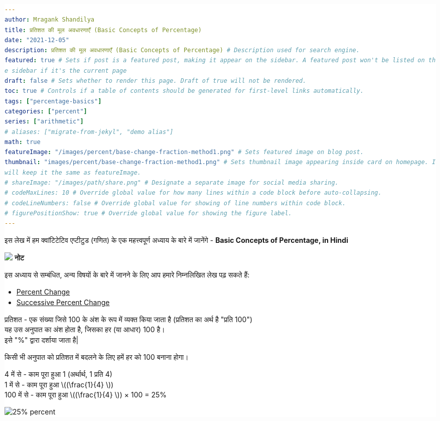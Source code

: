 ```yaml
---
author: Mragank Shandilya
title: प्रतिशत की मूल अवधारणाएँ (Basic Concepts of Percentage)
date: "2021-12-05"
description: प्रतिशत की मूल अवधारणाएँ (Basic Concepts of Percentage) # Description used for search engine.
featured: true # Sets if post is a featured post, making it appear on the sidebar. A featured post won't be listed on the sidebar if it's the current page
draft: false # Sets whether to render this page. Draft of true will not be rendered.
toc: true # Controls if a table of contents should be generated for first-level links automatically.
tags: ["percentage-basics"]
categories: ["percent"]
series: ["arithmetic"]
# aliases: ["migrate-from-jekyl", "demo alias"]
math: true
featureImage: "/images/percent/base-change-fraction-method1.png" # Sets featured image on blog post.
thumbnail: "images/percent/base-change-fraction-method1.png" # Sets thumbnail image appearing inside card on homepage. I will keep it the same as featureImage.
# shareImage: "/images/path/share.png" # Designate a separate image for social media sharing.
# codeMaxLines: 10 # Override global value for how many lines within a code block before auto-collapsing.
# codeLineNumbers: false # Override global value for showing of line numbers within code block.
# figurePositionShow: true # Override global value for showing the figure label.
---
```


इस लेख में हम क्वांटिटेटिव एप्टीटुड (गणित) के एक महत्त्वपूर्ण अध्याय के बारे में जानेंगे - <strong>Basic Concepts of Percentage, in Hindi</strong>

<div class="toc-mak">
  <img src="../../../images/pencil.png">
  <b>नोट</b><br>

इस अध्याय से सम्बंधित, अन्य विषयों के बारे में जानने के लिए आप हमारे निम्नलिखित लेख पढ़ सकते हैं: 

* <a href="../concept-of-percent-change-in-hindi" title="Percent Change" class="mak-link">Percent Change</a> 
* <a href="../successive-percent-change-in-hindi" title="Successive Percent Change" class="mak-link">Successive Percent Change</a> 
</div>

प्रतिशत - एक संख्या जिसे 100 के अंश के रूप में व्यक्त किया जाता है (प्रतिशत का अर्थ है "प्रति 100") <br>
यह उस अनुपात का अंश होता है, जिसका हर (या आधार) 100 है। <br>
इसे "%" द्वारा दर्शाया जाता है| <br>

किसी भी अनुपात को प्रतिशत में बदलने के लिए हमें हर को 100 बनाना होगा।<br>
<p> 4 में से - काम पूरा हुआ 1 (अर्थार्थ, 1 प्रति 4)<br>
1 में से - काम पूरा हुआ \((\frac{1}{4} \)) <br>
100 में से - काम पूरा हुआ \((\frac{1}{4} \)) × 100 = 25% </p>
<img src="../../../images/percent/percent-25.png" alt="25% percent">
